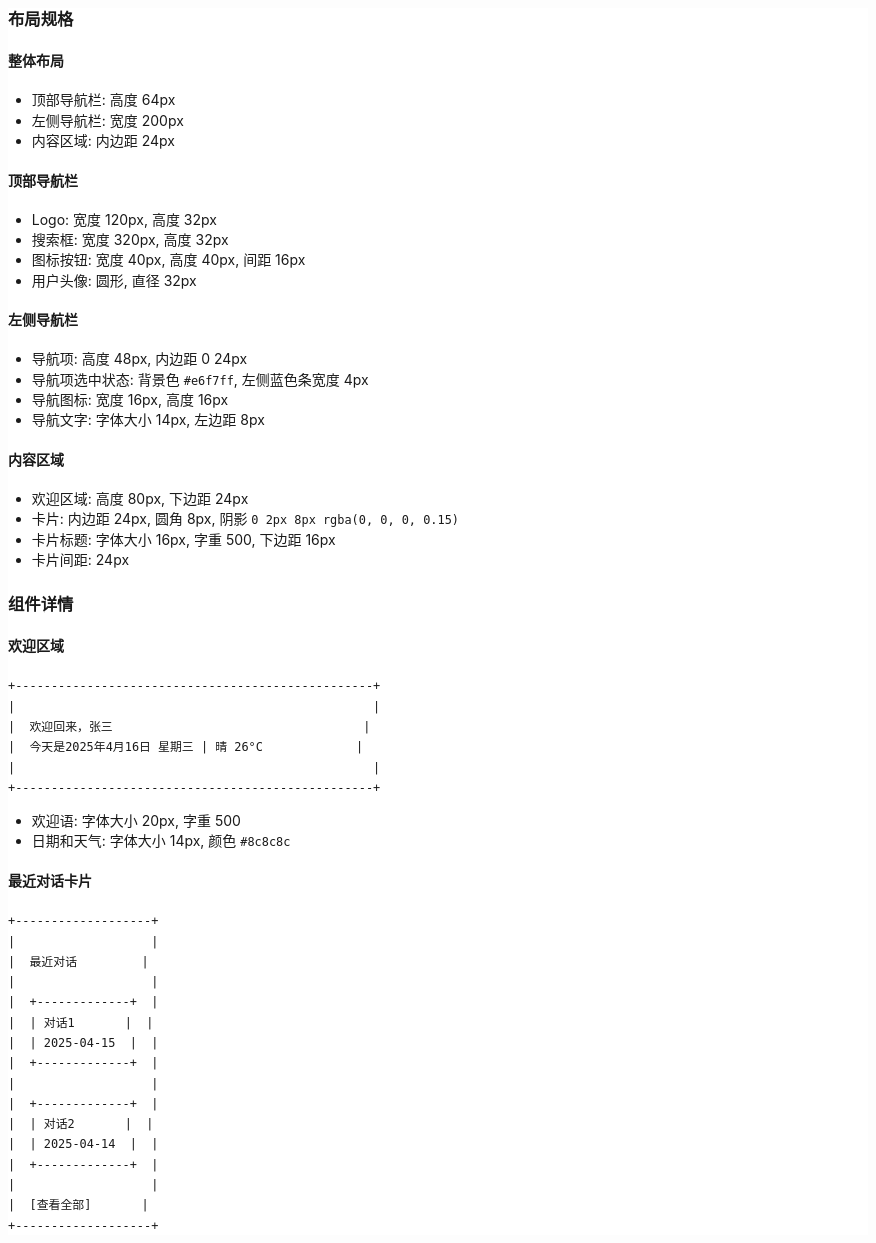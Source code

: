 ### 布局规格

#### 整体布局
- 顶部导航栏: 高度 64px
- 左侧导航栏: 宽度 200px
- 内容区域: 内边距 24px

#### 顶部导航栏
- Logo: 宽度 120px, 高度 32px
- 搜索框: 宽度 320px, 高度 32px
- 图标按钮: 宽度 40px, 高度 40px, 间距 16px
- 用户头像: 圆形, 直径 32px

#### 左侧导航栏
- 导航项: 高度 48px, 内边距 0 24px
- 导航项选中状态: 背景色 `#e6f7ff`, 左侧蓝色条宽度 4px
- 导航图标: 宽度 16px, 高度 16px
- 导航文字: 字体大小 14px, 左边距 8px

#### 内容区域
- 欢迎区域: 高度 80px, 下边距 24px
- 卡片: 内边距 24px, 圆角 8px, 阴影 `0 2px 8px rgba(0, 0, 0, 0.15)`
- 卡片标题: 字体大小 16px, 字重 500, 下边距 16px
- 卡片间距: 24px

### 组件详情

#### 欢迎区域
```
+--------------------------------------------------+
|                                                  |
|  欢迎回来，张三                                   |
|  今天是2025年4月16日 星期三 | 晴 26°C             |
|                                                  |
+--------------------------------------------------+
```

- 欢迎语: 字体大小 20px, 字重 500
- 日期和天气: 字体大小 14px, 颜色 `#8c8c8c`

#### 最近对话卡片
```
+-------------------+
|                   |
|  最近对话         |
|                   |
|  +-------------+  |
|  | 对话1       |  |
|  | 2025-04-15  |  |
|  +-------------+  |
|                   |
|  +-------------+  |
|  | 对话2       |  |
|  | 2025-04-14  |  |
|  +-------------+  |
|                   |
|  [查看全部]       |
+-------------------+
```
